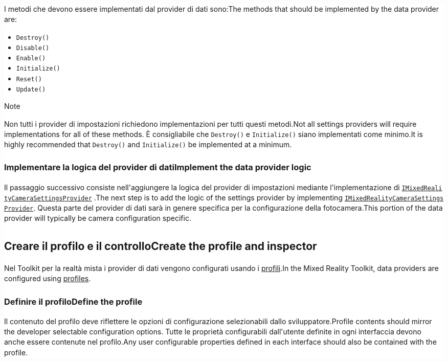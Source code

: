 <span data-ttu-id="7c710-144">I metodi che devono essere implementati dal provider di dati sono:</span><span class="sxs-lookup"><span data-stu-id="7c710-144">The methods that should be implemented by the data provider are:</span></span>

- `Destroy()`
- `Disable()`
- `Enable()`
- `Initialize()`
- `Reset()`
- `Update()`

> [!NOTE]
> <span data-ttu-id="7c710-145">Non tutti i provider di impostazioni richiedono implementazioni per tutti questi metodi.</span><span class="sxs-lookup"><span data-stu-id="7c710-145">Not all settings providers will require implementations for all of these methods.</span></span> <span data-ttu-id="7c710-146">È consigliabile che `Destroy()` e `Initialize()` siano implementati come minimo.</span><span class="sxs-lookup"><span data-stu-id="7c710-146">It is highly recommended that `Destroy()` and `Initialize()` be implemented at a minimum.</span></span>

### <a name="implement-the-data-provider-logic"></a><span data-ttu-id="7c710-147">Implementare la logica del provider di dati</span><span class="sxs-lookup"><span data-stu-id="7c710-147">Implement the data provider logic</span></span>

<span data-ttu-id="7c710-148">Il passaggio successivo consiste nell'aggiungere la logica del provider di impostazioni mediante l'implementazione di [`IMixedRealityCameraSettingsProvider`](xref:Microsoft.MixedReality.Toolkit.CameraSystem.IMixedRealityCameraSettingsProvider) .</span><span class="sxs-lookup"><span data-stu-id="7c710-148">The next step is to add the logic of the settings provider by implementing [`IMixedRealityCameraSettingsProvider`](xref:Microsoft.MixedReality.Toolkit.CameraSystem.IMixedRealityCameraSettingsProvider).</span></span> <span data-ttu-id="7c710-149">Questa parte del provider di dati sarà in genere specifica per la configurazione della fotocamera.</span><span class="sxs-lookup"><span data-stu-id="7c710-149">This portion of the data provider will typically be camera configuration specific.</span></span>

## <a name="create-the-profile-and-inspector"></a><span data-ttu-id="7c710-150">Creare il profilo e il controllo</span><span class="sxs-lookup"><span data-stu-id="7c710-150">Create the profile and inspector</span></span>

<span data-ttu-id="7c710-151">Nel Toolkit per la realtà mista i provider di dati vengono configurati usando i [profili](../profiles/profiles.md).</span><span class="sxs-lookup"><span data-stu-id="7c710-151">In the Mixed Reality Toolkit, data providers are configured using [profiles](../profiles/profiles.md).</span></span>

### <a name="define-the-profile"></a><span data-ttu-id="7c710-152">Definire il profilo</span><span class="sxs-lookup"><span data-stu-id="7c710-152">Define the profile</span></span>

<span data-ttu-id="7c710-153">Il contenuto del profilo deve riflettere le opzioni di configurazione selezionabili dallo sviluppatore.</span><span class="sxs-lookup"><span data-stu-id="7c710-153">Profile contents should mirror the developer selectable configuration options.</span></span> <span data-ttu-id="7c710-154">Tutte le proprietà configurabili dall'utente definite in ogni interfaccia devono anche essere contenute nel profilo.</span><span class="sxs-lookup"><span data-stu-id="7c710-154">Any user configurable properties defined in each interface should also be contained with the profile.</span></span>
